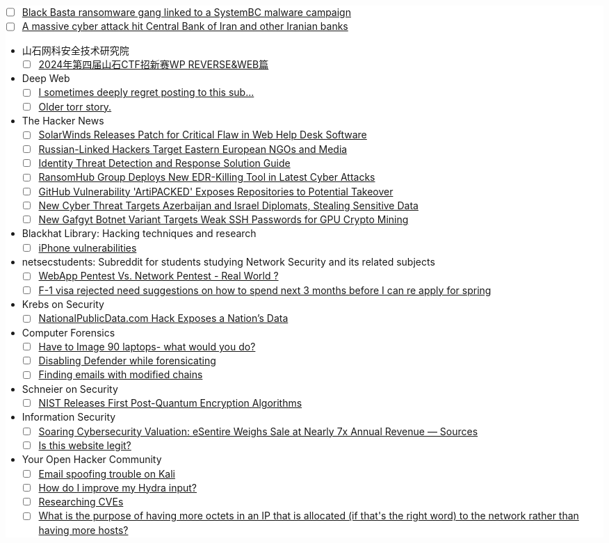   - [ ] [Black Basta ransomware gang linked to a SystemBC malware campaign](https://securityaffairs.com/167079/cyber-crime/black-basta-ransomware-systembc-campaign.html)
  - [ ] [A massive cyber attack hit Central Bank of Iran and other Iranian banks](https://securityaffairs.com/167066/hacking/cyberattack-central-bank-of-iran.html)
- 山石网科安全技术研究院
  - [ ] [2024年第四届山石CTF招新赛WP REVERSE&WEB篇](https://mp.weixin.qq.com/s?__biz=MzUzMDUxNTE1Mw==&mid=2247507566&idx=1&sn=fa21509a3737e1ebe5cc5c050bb382ef&chksm=fa520bd0cd2582c6731ee64b58adb4f7d4429d01d6380fbf2aa7ba70df9aff6c351959880c25&scene=58&subscene=0#rd)
- Deep Web
  - [ ] [I sometimes deeply regret posting to this sub...](https://www.reddit.com/r/deepweb/comments/1esnfif/i_sometimes_deeply_regret_posting_to_this_sub/)
  - [ ] [Older torr story.](https://www.reddit.com/r/deepweb/comments/1et9g6b/older_torr_story/)
- The Hacker News
  - [ ] [SolarWinds Releases Patch for Critical Flaw in Web Help Desk Software](https://thehackernews.com/2024/08/solarwinds-releases-patch-for-critical.html)
  - [ ] [Russian-Linked Hackers Target Eastern European NGOs and Media](https://thehackernews.com/2024/08/russian-linked-hackers-target-eastern.html)
  - [ ] [Identity Threat Detection and Response Solution Guide](https://thehackernews.com/2024/08/identity-threat-detection-and-response.html)
  - [ ] [RansomHub Group Deploys New EDR-Killing Tool in Latest Cyber Attacks](https://thehackernews.com/2024/08/ransomhub-group-deploys-new-edr-killing.html)
  - [ ] [GitHub Vulnerability 'ArtiPACKED' Exposes Repositories to Potential Takeover](https://thehackernews.com/2024/08/github-vulnerability-artipacked-exposes.html)
  - [ ] [New Cyber Threat Targets Azerbaijan and Israel Diplomats, Stealing Sensitive Data](https://thehackernews.com/2024/08/new-cyber-threat-targets-azerbaijan-and.html)
  - [ ] [New Gafgyt Botnet Variant Targets Weak SSH Passwords for GPU Crypto Mining](https://thehackernews.com/2024/08/new-gafgyt-botnet-variant-targets-weak.html)
- Blackhat Library: Hacking techniques and research
  - [ ] [iPhone vulnerabilities](https://www.reddit.com/r/blackhat/comments/1esz1ua/iphone_vulnerabilities/)
- netsecstudents: Subreddit for students studying Network Security and its related subjects
  - [ ] [WebApp Pentest Vs. Network Pentest - Real World ?](https://www.reddit.com/r/netsecstudents/comments/1esr297/webapp_pentest_vs_network_pentest_real_world/)
  - [ ] [F-1 visa rejected need suggestions on how to spend next 3 months before I can re apply for spring](https://www.reddit.com/r/netsecstudents/comments/1estrpx/f1_visa_rejected_need_suggestions_on_how_to_spend/)
- Krebs on Security
  - [ ] [NationalPublicData.com Hack Exposes a Nation’s Data](https://krebsonsecurity.com/2024/08/nationalpublicdata-com-hack-exposes-a-nations-data/)
- Computer Forensics
  - [ ] [Have to Image 90 laptops- what would you do?](https://www.reddit.com/r/computerforensics/comments/1eszjc6/have_to_image_90_laptops_what_would_you_do/)
  - [ ] [Disabling Defender while forensicating](https://www.reddit.com/r/computerforensics/comments/1esz8i8/disabling_defender_while_forensicating/)
  - [ ] [Finding emails with modified chains](https://www.reddit.com/r/computerforensics/comments/1esjc9l/finding_emails_with_modified_chains/)
- Schneier on Security
  - [ ] [NIST Releases First Post-Quantum Encryption Algorithms](https://www.schneier.com/blog/archives/2024/08/nist-releases-first-post-quantum-encryption-algorithms.html)
- Information Security
  - [ ] [Soaring Cybersecurity Valuation: eSentire Weighs Sale at Nearly 7x Annual Revenue — Sources](https://www.reddit.com/r/Information_Security/comments/1esxnre/soaring_cybersecurity_valuation_esentire_weighs/)
  - [ ] [Is this website legit?](https://www.reddit.com/r/Information_Security/comments/1esi4my/is_this_website_legit/)
- Your Open Hacker Community
  - [ ] [Email spoofing trouble on Kali](https://www.reddit.com/r/HowToHack/comments/1et7sd6/email_spoofing_trouble_on_kali/)
  - [ ] [How do I improve my Hydra input?](https://www.reddit.com/r/HowToHack/comments/1et4s63/how_do_i_improve_my_hydra_input/)
  - [ ] [Researching CVEs](https://www.reddit.com/r/HowToHack/comments/1esrx6y/researching_cves/)
  - [ ] [What is the purpose of having more octets in an IP that is allocated (if that's the right word) to the network rather than having more hosts?](https://www.reddit.com/r/HowToHack/comments/1eslxgw/what_is_the_purpose_of_having_more_octets_in_an/)